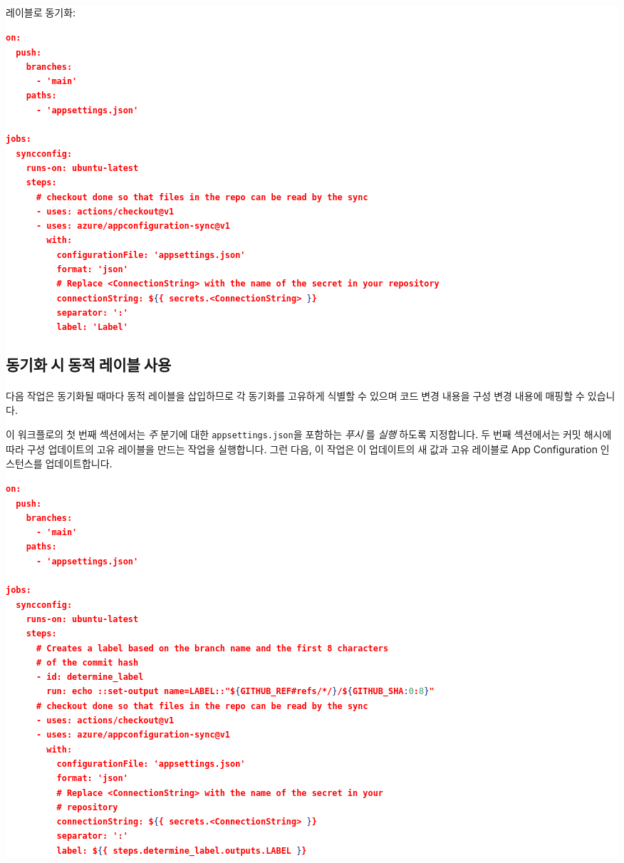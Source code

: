 레이블로 동기화: 

```json
on:
  push:
    branches:
      - 'main'
    paths:
      - 'appsettings.json'

jobs:
  syncconfig:
    runs-on: ubuntu-latest
    steps:
      # checkout done so that files in the repo can be read by the sync
      - uses: actions/checkout@v1
      - uses: azure/appconfiguration-sync@v1
        with:
          configurationFile: 'appsettings.json'
          format: 'json'
          # Replace <ConnectionString> with the name of the secret in your repository
          connectionString: ${{ secrets.<ConnectionString> }}
          separator: ':'
          label: 'Label'

```

## <a name="use-a-dynamic-label-on-sync"></a>동기화 시 동적 레이블 사용
다음 작업은 동기화될 때마다 동적 레이블을 삽입하므로 각 동기화를 고유하게 식별할 수 있으며 코드 변경 내용을 구성 변경 내용에 매핑할 수 있습니다.

이 워크플로의 첫 번째 섹션에서는 *주* 분기에 대한 `appsettings.json`을 포함하는 *푸시* 를 *실행* 하도록 지정합니다. 두 번째 섹션에서는 커밋 해시에 따라 구성 업데이트의 고유 레이블을 만드는 작업을 실행합니다. 그런 다음, 이 작업은 이 업데이트의 새 값과 고유 레이블로 App Configuration 인스턴스를 업데이트합니다.

```json
on: 
  push: 
    branches: 
      - 'main' 
    paths: 
      - 'appsettings.json' 
 
jobs: 
  syncconfig: 
    runs-on: ubuntu-latest 
    steps: 
      # Creates a label based on the branch name and the first 8 characters          
      # of the commit hash 
      - id: determine_label 
        run: echo ::set-output name=LABEL::"${GITHUB_REF#refs/*/}/${GITHUB_SHA:0:8}" 
      # checkout done so that files in the repo can be read by the sync 
      - uses: actions/checkout@v1 
      - uses: azure/appconfiguration-sync@v1 
        with: 
          configurationFile: 'appsettings.json' 
          format: 'json' 
          # Replace <ConnectionString> with the name of the secret in your 
          # repository 
          connectionString: ${{ secrets.<ConnectionString> }}  
          separator: ':' 
          label: ${{ steps.determine_label.outputs.LABEL }} 
```
